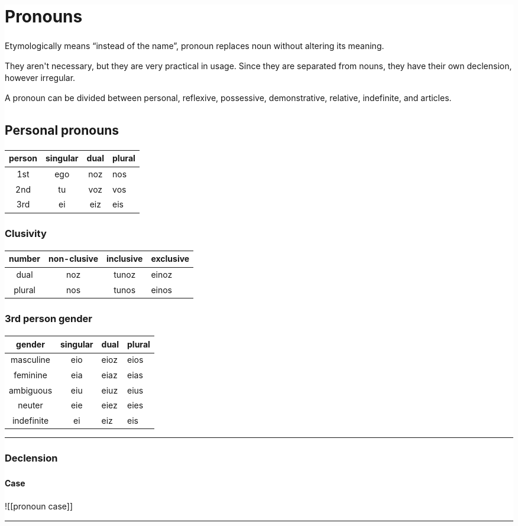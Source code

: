 # Pronouns

Etymologically means “instead of the name”, pronoun replaces noun without altering its meaning.

They aren't necessary, but they are very practical in usage. Since they are separated from nouns, they have their own declension, however irregular.

A pronoun can be divided between personal, reflexive, possessive, demonstrative, relative, indefinite, and articles.

## Personal pronouns

| person | singular | dual | plural |
|:------:|:--------:|:----:| ------ |
|  1st   |   ego    | noz  | nos    |
|  2nd   |    tu    | voz  | vos    |
|  3rd   |    ei    | eiz  | eis    | 

### Clusivity

| number | non-clusive | inclusive | exclusive |
|:------:|:-----------:|:---------:| --------- |
|  dual  |     noz     |   tunoz   | einoz     |
| plural |     nos     |   tunos   | einos     | 

### 3rd person gender

|   gender   | singular | dual | plural |
|:----------:|:--------:| ---- | ------ |
| masculine  |   eio    | eioz | eios   |
|  feminine  |   eia    | eiaz | eias   |
| ambiguous  |   eiu    | eiuz | eius   |
|   neuter   |   eie    | eiez | eies   |
| indefinite |    ei    | eiz  | eis    | 

---

### Declension

#### Case

![[pronoun case]]

---
